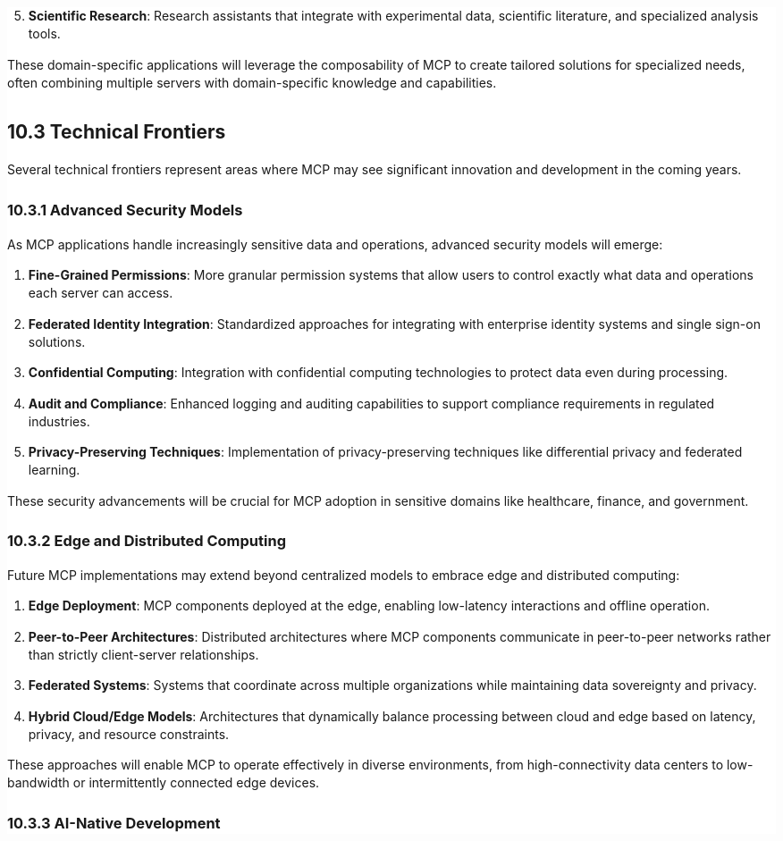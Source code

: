 5. **Scientific Research**: Research assistants that integrate with experimental data, scientific literature, and specialized analysis tools.

These domain-specific applications will leverage the composability of MCP to create tailored solutions for specialized needs, often combining multiple servers with domain-specific knowledge and capabilities.

## 10.3 Technical Frontiers

Several technical frontiers represent areas where MCP may see significant innovation and development in the coming years.

### 10.3.1 Advanced Security Models

As MCP applications handle increasingly sensitive data and operations, advanced security models will emerge:

1. **Fine-Grained Permissions**: More granular permission systems that allow users to control exactly what data and operations each server can access.

2. **Federated Identity Integration**: Standardized approaches for integrating with enterprise identity systems and single sign-on solutions.

3. **Confidential Computing**: Integration with confidential computing technologies to protect data even during processing.

4. **Audit and Compliance**: Enhanced logging and auditing capabilities to support compliance requirements in regulated industries.

5. **Privacy-Preserving Techniques**: Implementation of privacy-preserving techniques like differential privacy and federated learning.

These security advancements will be crucial for MCP adoption in sensitive domains like healthcare, finance, and government.

### 10.3.2 Edge and Distributed Computing

Future MCP implementations may extend beyond centralized models to embrace edge and distributed computing:

1. **Edge Deployment**: MCP components deployed at the edge, enabling low-latency interactions and offline operation.

2. **Peer-to-Peer Architectures**: Distributed architectures where MCP components communicate in peer-to-peer networks rather than strictly client-server relationships.

3. **Federated Systems**: Systems that coordinate across multiple organizations while maintaining data sovereignty and privacy.

4. **Hybrid Cloud/Edge Models**: Architectures that dynamically balance processing between cloud and edge based on latency, privacy, and resource constraints.

These approaches will enable MCP to operate effectively in diverse environments, from high-connectivity data centers to low-bandwidth or intermittently connected edge devices.

### 10.3.3 AI-Native Development
